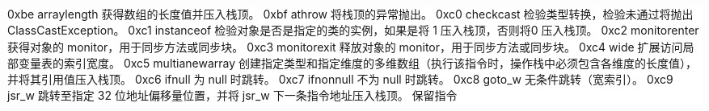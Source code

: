 <tr>
  <td>0xbe</td>
  <td>arraylength</td>
  <td>获得数组的长度值并压入栈顶。</td>
</tr>
<tr>
  <td>0xbf</td>
  <td>athrow</td>
  <td>将栈顶的异常抛出。</td>
</tr>
<tr>
  <td>0xc0</td>
  <td>checkcast</td>
  <td>检验类型转换，检验未通过将抛出 ClassCastException。</td>
</tr>
<tr>
  <td>0xc1</td>
  <td>instanceof</td>
  <td>检验对象是否是指定的类的实例，如果是将 1 压入栈顶，否则将0 压入栈顶。</td>
</tr>
<tr>
  <td>0xc2</td>
  <td>monitorenter</td>
  <td>获得对象的 monitor，用于同步方法或同步块。</td>
</tr>
<tr>
  <td>0xc3</td>
  <td>monitorexit</td>
  <td>释放对象的 monitor，用于同步方法或同步块。</td>
</tr>
<tr>
  <td>0xc4</td>
  <td>wide</td>
  <td>扩展访问局部变量表的索引宽度。</td>
</tr>
<tr>
  <td>0xc5</td>
  <td>multianewarray</td>
  <td>创建指定类型和指定维度的多维数组（执行该指令时，操作栈中必须包含各维度的长度值），并将其引用值压入栈顶。</td>
</tr>
<tr>
  <td>0xc6</td>
  <td>ifnull</td>
  <td>为 null 时跳转。</td>
</tr>
<tr>
  <td>0xc7</td>
  <td>ifnonnull</td>
  <td>不为 null 时跳转。</td>
</tr>
<tr>
  <td>0xc8</td>
  <td>goto_w</td>
  <td>无条件跳转（宽索引）。</td>
</tr>
<tr>
  <td>0xc9</td>
  <td>jsr_w</td>
  <td>跳转至指定 32 位地址偏移量位置，并将 jsr_w 下一条指令地址压入栈顶。</td>
</tr>
<tr>
  <td>保留指令</td>
  <td></td>
  <td></td>